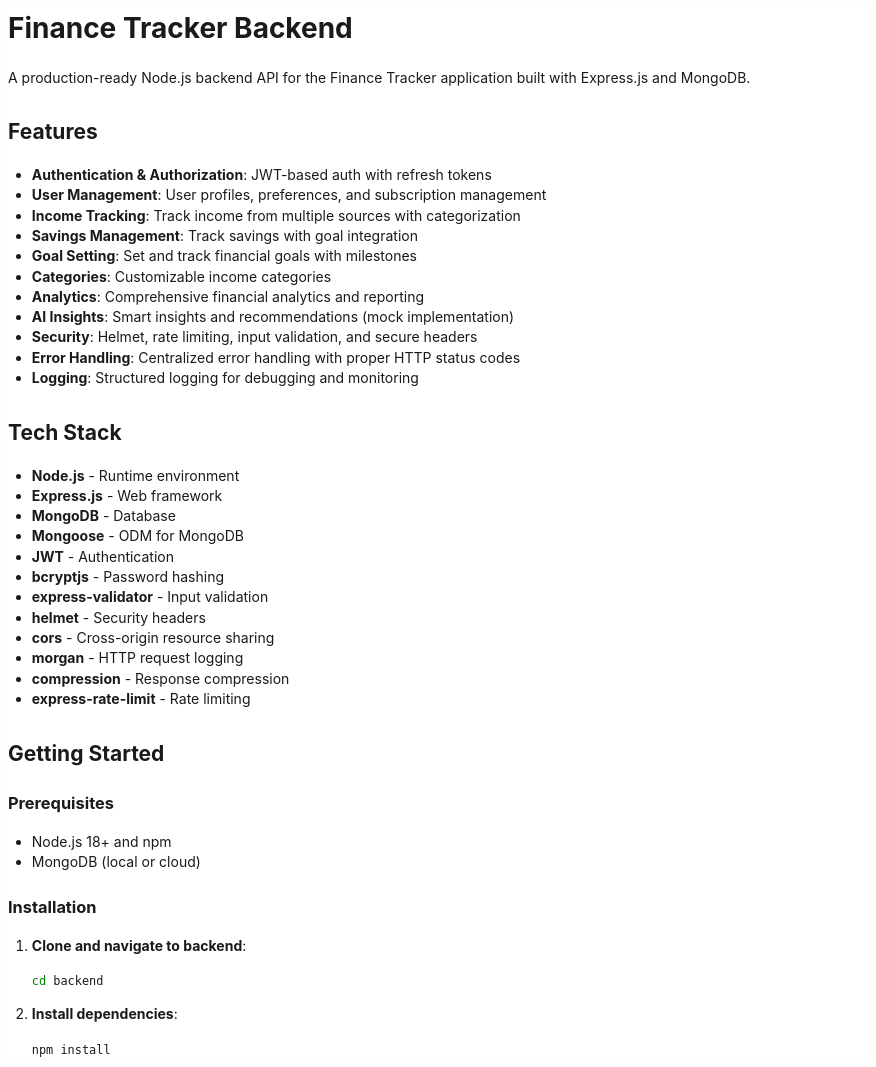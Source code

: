 # Finance Tracker Backend

A production-ready Node.js backend API for the Finance Tracker application built with Express.js and MongoDB.

## Features

- **Authentication & Authorization**: JWT-based auth with refresh tokens
- **User Management**: User profiles, preferences, and subscription management
- **Income Tracking**: Track income from multiple sources with categorization
- **Savings Management**: Track savings with goal integration
- **Goal Setting**: Set and track financial goals with milestones
- **Categories**: Customizable income categories
- **Analytics**: Comprehensive financial analytics and reporting
- **AI Insights**: Smart insights and recommendations (mock implementation)
- **Security**: Helmet, rate limiting, input validation, and secure headers
- **Error Handling**: Centralized error handling with proper HTTP status codes
- **Logging**: Structured logging for debugging and monitoring

## Tech Stack

- **Node.js** - Runtime environment
- **Express.js** - Web framework
- **MongoDB** - Database
- **Mongoose** - ODM for MongoDB
- **JWT** - Authentication
- **bcryptjs** - Password hashing
- **express-validator** - Input validation
- **helmet** - Security headers
- **cors** - Cross-origin resource sharing
- **morgan** - HTTP request logging
- **compression** - Response compression
- **express-rate-limit** - Rate limiting

## Getting Started

### Prerequisites

- Node.js 18+ and npm
- MongoDB (local or cloud)

### Installation

1. **Clone and navigate to backend**:
   ```bash
   cd backend
   ```

2. **Install dependencies**:
   ```bash
   npm install
   ```
